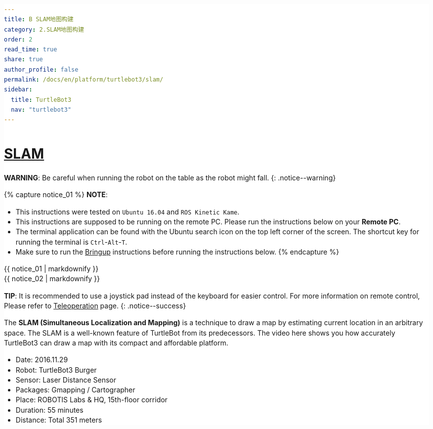 ```yaml
---
title: B SLAM地图构建
category: 2.SLAM地图构建
order: 2
read_time: true
share: true
author_profile: false
permalink: /docs/en/platform/turtlebot3/slam/
sidebar:
  title: TurtleBot3
  nav: "turtlebot3"
---
```


<div style="counter-reset: h1 8"></div>

# [SLAM](#slam)

**WARNING**: Be careful when running the robot on the table as the robot might fall.
{: .notice--warning}

{% capture notice_01 %}
**NOTE**: 
- This instructions were tested on `Ubuntu 16.04` and `ROS Kinetic Kame`.
- This instructions are supposed to be running on the remote PC. Please run the instructions below on your **Remote PC**.
- The terminal application can be found with the Ubuntu search icon on the top left corner of the screen. The shortcut key for running the terminal is `Ctrl`-`Alt`-`T`.
- Make sure to run the [Bringup](/docs/en/platform/turtlebot3/bringup/#bringup) instructions before running the instructions below.
{% endcapture %}
<div class="notice--info">{{ notice_01 | markdownify }}</div>


<div class="notice--success">{{ notice_02 | markdownify }}</div>

**TIP**: It is recommended to use a joystick pad instead of the keyboard for easier control. For more information on remote control, Please refer to [Teleoperation][teleoperation] page.
{: .notice--success}

The **SLAM (Simultaneous Localization and Mapping)** is a technique to draw a map by estimating current location in an arbitrary space. The SLAM is a well-known feature of TurtleBot from its predecessors. The video here shows you how accurately TurtleBot3 can draw a map with its compact and affordable platform.

<iframe width="640" height="360" src="https://www.youtube.com/embed/lkW4-dG2BCY" frameborder="0" allowfullscreen></iframe>

* Date: 2016.11.29
* Robot: TurtleBot3 Burger
* Sensor: Laser Distance Sensor
* Packages: Gmapping / Cartographer
* Place: ROBOTIS Labs & HQ, 15th-floor corridor
* Duration: 55 minutes
* Distance: Total 351 meters


[navigation]: /docs/en/platform/turtlebot3/navigation/#navigation
[teleoperation]: /docs/en/platform/turtlebot3/teleoperation/#teleoperation
[export_turtlebot3_model]: /docs/en/platform/turtlebot3/export_turtlebot3_model